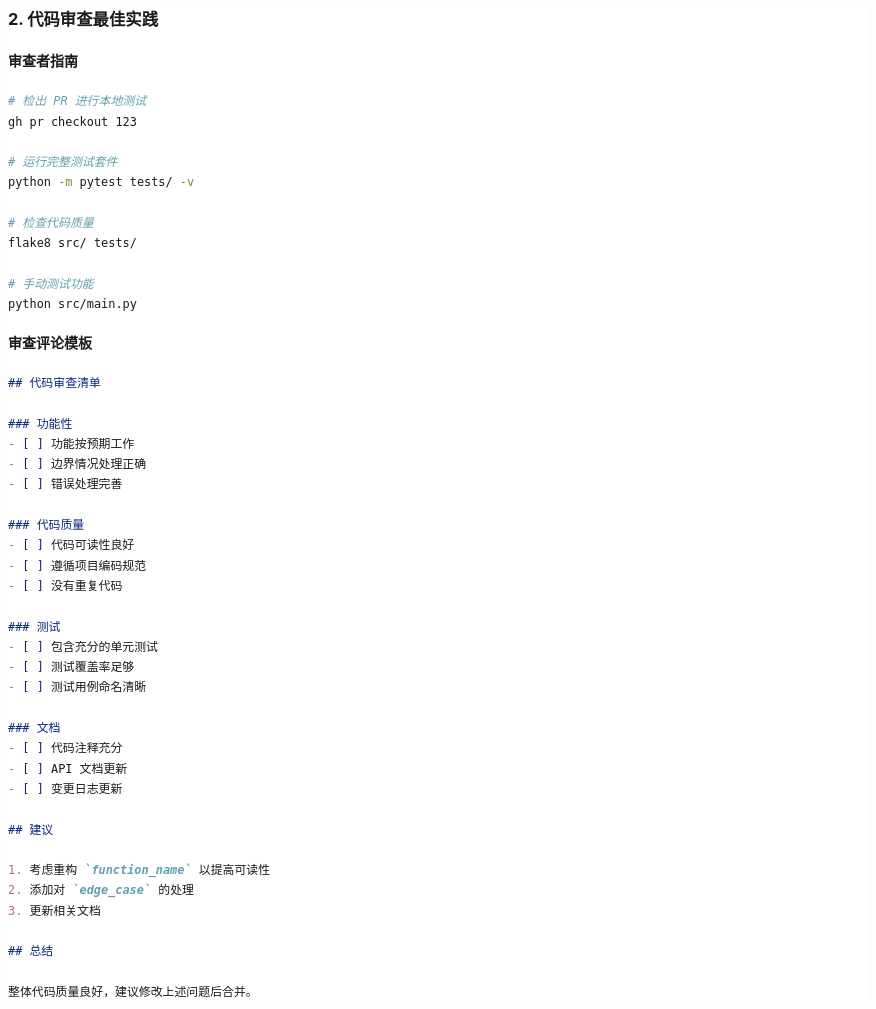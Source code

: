 ### 2. 代码审查最佳实践

#### 审查者指南

```bash
# 检出 PR 进行本地测试
gh pr checkout 123

# 运行完整测试套件
python -m pytest tests/ -v

# 检查代码质量
flake8 src/ tests/

# 手动测试功能
python src/main.py
```

#### 审查评论模板

```markdown
## 代码审查清单

### 功能性
- [ ] 功能按预期工作
- [ ] 边界情况处理正确
- [ ] 错误处理完善

### 代码质量
- [ ] 代码可读性良好
- [ ] 遵循项目编码规范
- [ ] 没有重复代码

### 测试
- [ ] 包含充分的单元测试
- [ ] 测试覆盖率足够
- [ ] 测试用例命名清晰

### 文档
- [ ] 代码注释充分
- [ ] API 文档更新
- [ ] 变更日志更新

## 建议

1. 考虑重构 `function_name` 以提高可读性
2. 添加对 `edge_case` 的处理
3. 更新相关文档

## 总结

整体代码质量良好，建议修改上述问题后合并。
```
